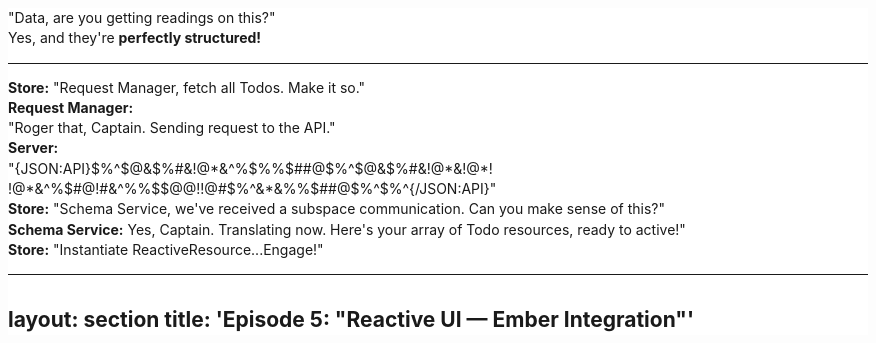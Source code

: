 </v-clicks>

<div class="callout">
  "Data, are you getting readings on this?"<br />Yes, and they're <strong>perfectly structured!</strong>
</div>

</div>

</div>



---

<v-click>
<div class="callout-solid speech-bubble-left bg-lcars-orange ml-auto w-100">
<strong>Store:</strong> "Request Manager, fetch all Todos. Make it so."
</div>
</v-click>

<v-click>
<div class="callout-solid speech-bubble-left bg-lcars-amber m-auto w-100">
<strong>Request Manager:</strong><br />"Roger that, Captain. Sending request to the API."
</div>
</v-click>

<v-click>
<div class="callout-solid speech-bubble-right bg-lcars-purple mr-auto w-140">
<strong>Server:</strong><br />
"{JSON:API}$%^$@&$%#&!@*&^%$%%$##@$%^$@&$%#&!@*&!@*!
!@*&^%$#@!#&^%%$$@@!!@#$%^&*&%%$##@$%^$%^{/JSON:API}"
</div>
</v-click>

<v-click>
<div class="callout-solid speech-bubble-left bg-lcars-orange ml-auto w-100">
<strong>Store:</strong> "Schema Service, we've received a subspace communication. Can you make sense of this?"
</div>
</v-click>

<v-click>
<div class="callout-solid speech-bubble-left bg-lcars-magenta m-auto w-100">
<strong>Schema Service:</strong> Yes, Captain. Translating now. Here's your array of Todo resources, ready to active!"
</div>
</v-click>

<v-click>
<div class="callout-solid speech-bubble-left bg-lcars-orange ml-auto w-100">
<strong>Store:</strong> "Instantiate ReactiveResource...Engage!"
</div>
</v-click>



---
layout: section
title: 'Episode 5: "Reactive UI — Ember Integration"'
---
